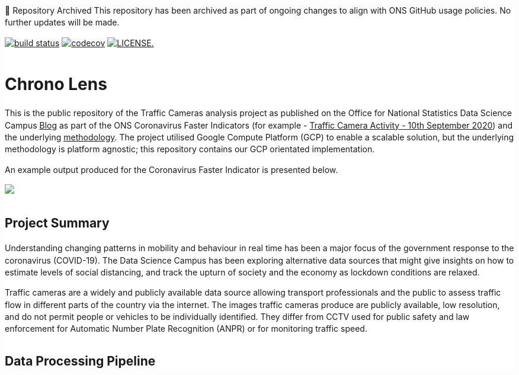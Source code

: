 📁 Repository Archived
This repository has been archived as part of ongoing changes to align with ONS GitHub usage policies. No further updates will be made.

[![build status](https://travis-ci.com/datasciencecampus/chrono_lens.svg?branch=main)](https://travis-ci.com/datasciencecampus/chrono_lens)
[![codecov](https://codecov.io/gh/datasciencecampus/chrono_lens/branch/main/graph/badge.svg)](https://codecov.io/gh/datasciencecampus/chrono_lens)
[![LICENSE.](https://img.shields.io/badge/license-OGL--3-blue.svg?style=flat)](http://www.nationalarchives.gov.uk/doc/open-government-licence/version/3/)

# Chrono Lens

This is the public repository of the Traffic Cameras analysis project as
published on the Office for National Statistics Data Science Campus [Blog](https://datasciencecampus.ons.gov.uk/projects/estimating-vehicle-and-pedestrian-activity-from-town-and-city-traffic-cameras/) as part of the ONS
Coronavirus Faster Indicators (for example - [Traffic Camera Activity - 10th September 2020](https://www.ons.gov.uk/peoplepopulationandcommunity/healthandsocialcare/conditionsanddiseases/bulletins/coronavirustheukeconomyandsocietyfasterindicators/10september2020#traffic-camera-activity)) and
the underlying [methodology](https://www.ons.gov.uk/economy/economicoutputandproductivity/output/methodologies/usingtrafficcameraimagestoderiveanindicatorofbusynessexperimentalresearch).
The project utilised Google Compute Platform (GCP) to enable a scalable solution, but
the underlying methodology is platform agnostic; this repository contains our
GCP orientated implementation.

An example output produced for the Coronavirus Faster Indicator is presented below.

![](readme_images/traffic_camera_output_charts.png)


## Project Summary

Understanding changing patterns in mobility and behaviour in real time has been a major focus of the government
response to the coronavirus (COVID-19). The Data Science Campus has been exploring alternative data sources that might
give insights on how to estimate levels of social distancing, and track the upturn of society and the economy as
lockdown conditions are relaxed.

Traffic cameras are a widely and publicly available data source allowing transport professionals and the public to
assess traffic flow in different parts of the country via the internet. The images traffic cameras produce are publicly
available, low resolution, and do not permit people or vehicles to be individually identified. They differ from CCTV
used for public safety and law enforcement for Automatic Number Plate Recognition (ANPR) or for monitoring traffic speed.

## Data Processing Pipeline
